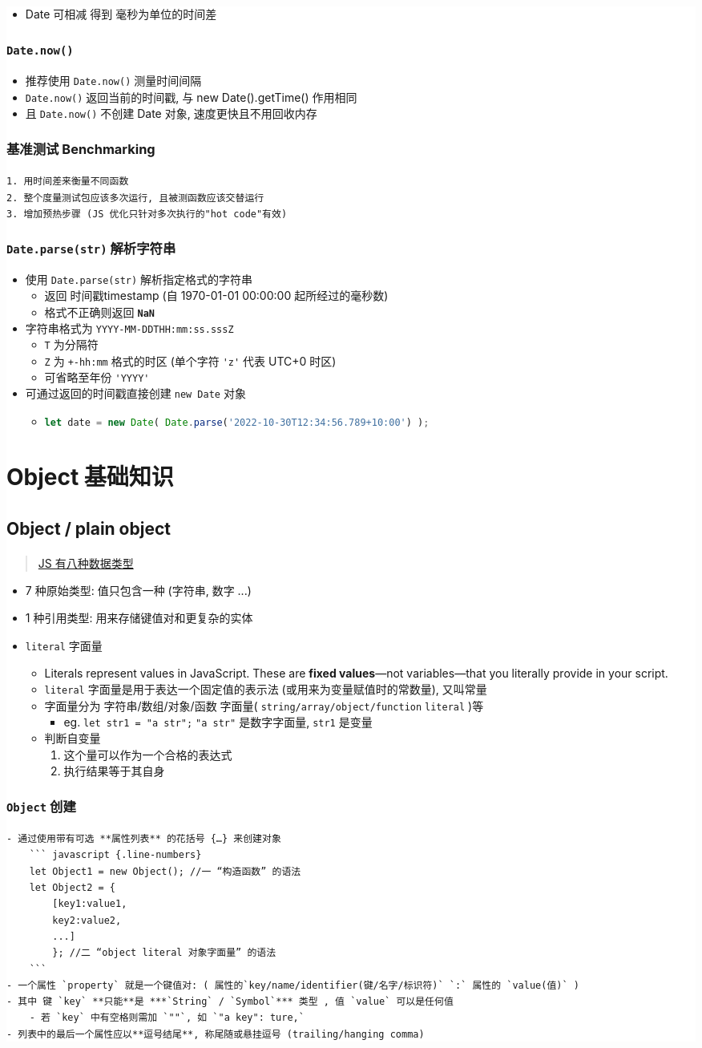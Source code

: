 - Date 可相减 得到 毫秒为单位的时间差

### **`Date.now()`** 

- 推荐使用 `Date.now()` 测量时间间隔
- `Date.now()` 返回当前的时间戳, 与 new Date().getTime() 作用相同
- 且 `Date.now()` 不创建 Date 对象, 速度更快且不用回收内存

### 基准测试 Benchmarking

    1. 用时间差来衡量不同函数
    2. 整个度量测试包应该多次运行, 且被测函数应该交替运行
    3. 增加预热步骤 (JS 优化只针对多次执行的"hot code"有效)

### `Date.parse(str)` 解析字符串

- 使用 `Date.parse(str)` 解析指定格式的字符串
    - 返回 时间戳timestamp (自 1970-01-01 00:00:00 起所经过的毫秒数)
    - 格式不正确则返回 **`NaN`**
- 字符串格式为 `YYYY-MM-DDTHH:mm:ss.sssZ`
    - `T` 为分隔符
    - `Z` 为 `+-hh:mm` 格式的时区 (单个字符 `'z'` 代表 UTC+0 时区)
    - 可省略至年份 `'YYYY'`
- 可通过返回的时间戳直接创建 `new Date` 对象
    - ``` javascript {line-numbers}
      let date = new Date( Date.parse('2022-10-30T12:34:56.789+10:00') );
      ```




# Object 基础知识

## Object / plain object

> [JS 有八种数据类型](##数据类型)

- 7 种原始类型: 值只包含一种 (字符串, 数字 ...)

- 1 种引用类型: 用来存储键值对和更复杂的实体

-  `literal` 字面量
    - Literals represent values in JavaScript. These are **fixed values**—not variables—that you literally provide in your script.
    - `literal` 字面量是用于表达一个固定值的表示法 (或用来为变量赋值时的常数量), 又叫常量
    - 字面量分为 字符串/数组/对象/函数 字面量( `string/array/object/function` `literal` )等
        - eg. `let str1 = "a str";` `"a str"` 是数字字面量, `str1` 是变量
    - 判断自变量    
        1. 这个量可以作为一个合格的表达式
        2. 执行结果等于其自身

### `Object` 创建
    - 通过使用带有可选 **属性列表** 的花括号 {…} 来创建对象
        ``` javascript {.line-numbers}
        let Object1 = new Object(); //一 “构造函数” 的语法
        let Object2 = {
            [key1:value1, 
            key2:value2, 
            ...]
            }; //二 “object literal 对象字面量” 的语法
        ```
    - 一个属性 `property` 就是一个键值对: ( 属性的`key/name/identifier(键/名字/标识符)` `:` 属性的 `value(值)` )
    - 其中 键 `key` **只能**是 ***`String` / `Symbol`*** 类型 , 值 `value` 可以是任何值
        - 若 `key` 中有空格则需加 `""`, 如 `"a key": ture,` 
    - 列表中的最后一个属性应以**逗号结尾**, 称尾随或悬挂逗号 (trailing/hanging comma)
